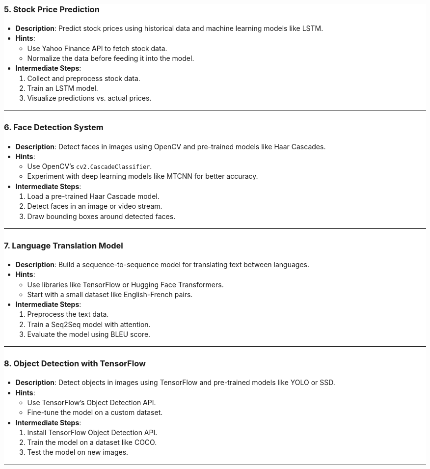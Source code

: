 
### 5. **Stock Price Prediction**
   - **Description**: Predict stock prices using historical data and machine learning models like LSTM.
   - **Hints**:
     - Use Yahoo Finance API to fetch stock data.
     - Normalize the data before feeding it into the model.
   - **Intermediate Steps**:
     1. Collect and preprocess stock data.
     2. Train an LSTM model.
     3. Visualize predictions vs. actual prices.

---

### 6. **Face Detection System**
   - **Description**: Detect faces in images using OpenCV and pre-trained models like Haar Cascades.
   - **Hints**:
     - Use OpenCV’s `cv2.CascadeClassifier`.
     - Experiment with deep learning models like MTCNN for better accuracy.
   - **Intermediate Steps**:
     1. Load a pre-trained Haar Cascade model.
     2. Detect faces in an image or video stream.
     3. Draw bounding boxes around detected faces.

---

### 7. **Language Translation Model**
   - **Description**: Build a sequence-to-sequence model for translating text between languages.
   - **Hints**:
     - Use libraries like TensorFlow or Hugging Face Transformers.
     - Start with a small dataset like English-French pairs.
   - **Intermediate Steps**:
     1. Preprocess the text data.
     2. Train a Seq2Seq model with attention.
     3. Evaluate the model using BLEU score.

---

### 8. **Object Detection with TensorFlow**
   - **Description**: Detect objects in images using TensorFlow and pre-trained models like YOLO or SSD.
   - **Hints**:
     - Use TensorFlow’s Object Detection API.
     - Fine-tune the model on a custom dataset.
   - **Intermediate Steps**:
     1. Install TensorFlow Object Detection API.
     2. Train the model on a dataset like COCO.
     3. Test the model on new images.

---

